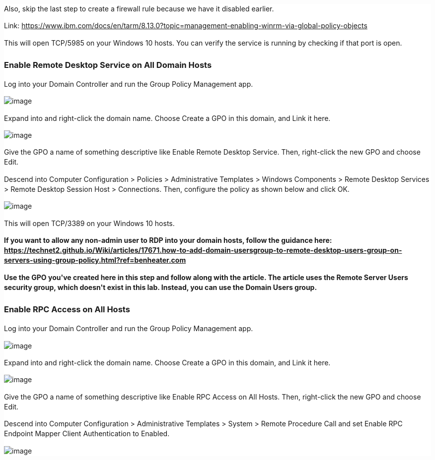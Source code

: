 Also, skip the last step to create a firewall rule because we have it disabled earlier.

Link: https://www.ibm.com/docs/en/tarm/8.13.0?topic=management-enabling-winrm-via-global-policy-objects

This will open TCP/5985 on your Windows 10 hosts. You can verify the service is running by checking if that port is open.

### Enable Remote Desktop Service on All Domain Hosts

Log into your Domain Controller and run the Group Policy Management app.

![image](https://github.com/user-attachments/assets/0c867525-3c88-4df3-8c89-c9cde7d59b36)

Expand into and right-click the domain name. Choose Create a GPO in this domain, and Link it here.

![image](https://github.com/user-attachments/assets/b92e96be-0f1e-4290-ae3c-e807bbdc0889)

Give the GPO a name of something descriptive like Enable Remote Desktop Service. Then, right-click the new GPO and choose Edit.

Descend into Computer Configuration > Policies > Administrative Templates > Windows Components > Remote Desktop Services > Remote Desktop Session Host > Connections. Then, configure the policy as shown below and click OK.

![image](https://github.com/user-attachments/assets/7a310ec5-2cc3-49a2-b5e5-70548973dddf)

This will open TCP/3389 on your Windows 10 hosts.


**If you want to allow any non-admin user to RDP into your domain hosts, follow the guidance here: https://technet2.github.io/Wiki/articles/17671.how-to-add-domain-usersgroup-to-remote-desktop-users-group-on-servers-using-group-policy.html?ref=benheater.com**

**Use the GPO you've created here in this step and follow along with the article. The article uses the Remote Server Users security group, which doesn't exist in this lab. Instead, you can use the Domain Users group.**

### Enable RPC Access on All Hosts

Log into your Domain Controller and run the Group Policy Management app.

![image](https://github.com/user-attachments/assets/d4cf396e-d6d3-4771-aa13-ba8f0a92cf56)

Expand into and right-click the domain name. Choose Create a GPO in this domain, and Link it here.

![image](https://github.com/user-attachments/assets/ebf6bc16-f9ce-41e1-8322-0cdafce13903)

Give the GPO a name of something descriptive like Enable RPC Access on All Hosts. Then, right-click the new GPO and choose Edit.

Descend into Computer Configuration > Administrative Templates > System > Remote Procedure Call and set Enable RPC Endpoint Mapper Client Authentication to Enabled.

![image](https://github.com/user-attachments/assets/32b29036-a153-49d8-bc07-4a9c1298d51f)
